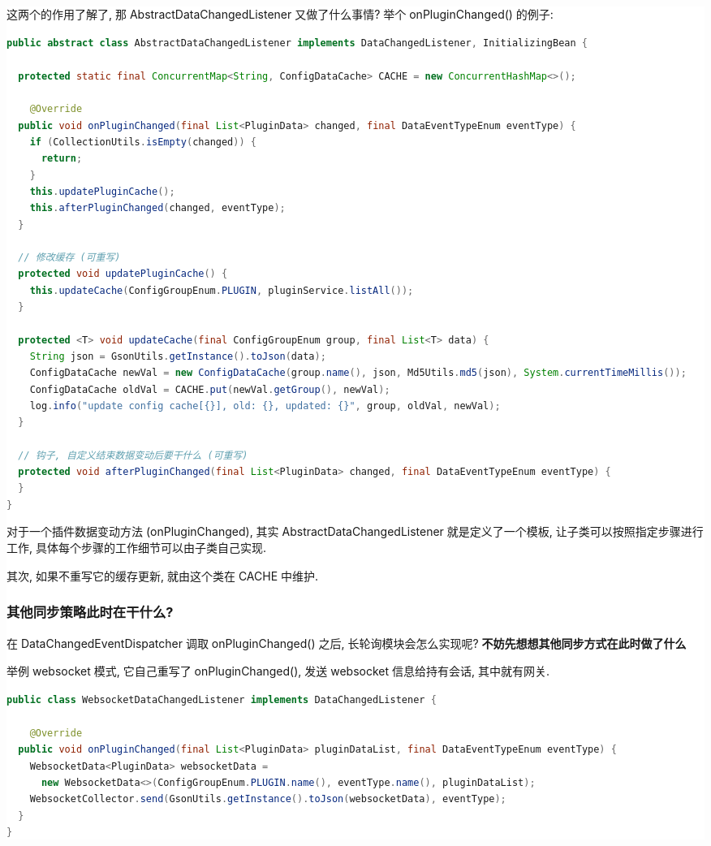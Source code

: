 这两个的作用了解了, 那 AbstractDataChangedListener 又做了什么事情? 举个 onPluginChanged() 的例子:

```java
public abstract class AbstractDataChangedListener implements DataChangedListener, InitializingBean {

  protected static final ConcurrentMap<String, ConfigDataCache> CACHE = new ConcurrentHashMap<>();

	@Override
  public void onPluginChanged(final List<PluginData> changed, final DataEventTypeEnum eventType) {
    if (CollectionUtils.isEmpty(changed)) {
      return;
    }
    this.updatePluginCache();
    this.afterPluginChanged(changed, eventType);
  }

  // 修改缓存 (可重写)
  protected void updatePluginCache() {
    this.updateCache(ConfigGroupEnum.PLUGIN, pluginService.listAll());
  }

  protected <T> void updateCache(final ConfigGroupEnum group, final List<T> data) {
    String json = GsonUtils.getInstance().toJson(data);
    ConfigDataCache newVal = new ConfigDataCache(group.name(), json, Md5Utils.md5(json), System.currentTimeMillis());
    ConfigDataCache oldVal = CACHE.put(newVal.getGroup(), newVal);
    log.info("update config cache[{}], old: {}, updated: {}", group, oldVal, newVal);
  }

  // 钩子, 自定义结束数据变动后要干什么 (可重写)
  protected void afterPluginChanged(final List<PluginData> changed, final DataEventTypeEnum eventType) {
  }
}
```

对于一个插件数据变动方法 (onPluginChanged), 其实 AbstractDataChangedListener 就是定义了一个模板, 让子类可以按照指定步骤进行工作, 具体每个步骤的工作细节可以由子类自己实现.

其次, 如果不重写它的缓存更新, 就由这个类在 CACHE 中维护.

### 其他同步策略此时在干什么?

在 DataChangedEventDispatcher 调取 onPluginChanged() 之后, 长轮询模块会怎么实现呢? **不妨先想想其他同步方式在此时做了什么**

举例 websocket 模式, 它自己重写了 onPluginChanged(), 发送 websocket 信息给持有会话, 其中就有网关.

```java
public class WebsocketDataChangedListener implements DataChangedListener {

	@Override
  public void onPluginChanged(final List<PluginData> pluginDataList, final DataEventTypeEnum eventType) {
    WebsocketData<PluginData> websocketData =
      new WebsocketData<>(ConfigGroupEnum.PLUGIN.name(), eventType.name(), pluginDataList);
    WebsocketCollector.send(GsonUtils.getInstance().toJson(websocketData), eventType);
  }
}
```

